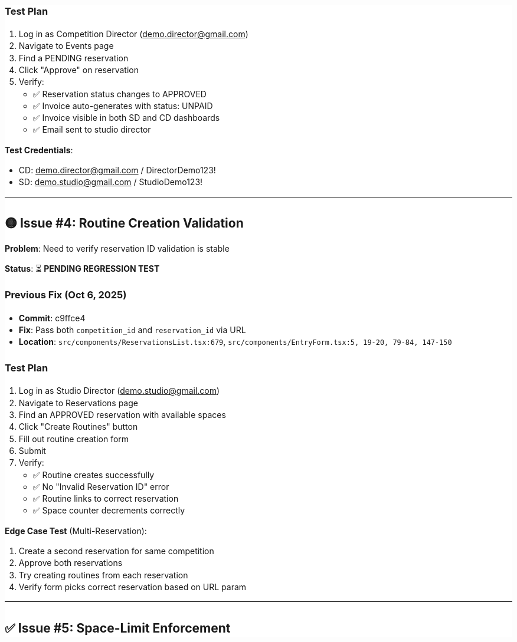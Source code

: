 ### Test Plan
1. Log in as Competition Director (demo.director@gmail.com)
2. Navigate to Events page
3. Find a PENDING reservation
4. Click "Approve" on reservation
5. Verify:
   - ✅ Reservation status changes to APPROVED
   - ✅ Invoice auto-generates with status: UNPAID
   - ✅ Invoice visible in both SD and CD dashboards
   - ✅ Email sent to studio director

**Test Credentials**:
- CD: demo.director@gmail.com / DirectorDemo123!
- SD: demo.studio@gmail.com / StudioDemo123!

---

## 🟡 Issue #4: Routine Creation Validation

**Problem**: Need to verify reservation ID validation is stable

**Status**: ⏳ **PENDING REGRESSION TEST**

### Previous Fix (Oct 6, 2025)
- **Commit**: c9ffce4
- **Fix**: Pass both `competition_id` and `reservation_id` via URL
- **Location**: `src/components/ReservationsList.tsx:679`, `src/components/EntryForm.tsx:5, 19-20, 79-84, 147-150`

### Test Plan
1. Log in as Studio Director (demo.studio@gmail.com)
2. Navigate to Reservations page
3. Find an APPROVED reservation with available spaces
4. Click "Create Routines" button
5. Fill out routine creation form
6. Submit
7. Verify:
   - ✅ Routine creates successfully
   - ✅ No "Invalid Reservation ID" error
   - ✅ Routine links to correct reservation
   - ✅ Space counter decrements correctly

**Edge Case Test** (Multi-Reservation):
1. Create a second reservation for same competition
2. Approve both reservations
3. Try creating routines from each reservation
4. Verify form picks correct reservation based on URL param

---

## ✅ Issue #5: Space-Limit Enforcement
